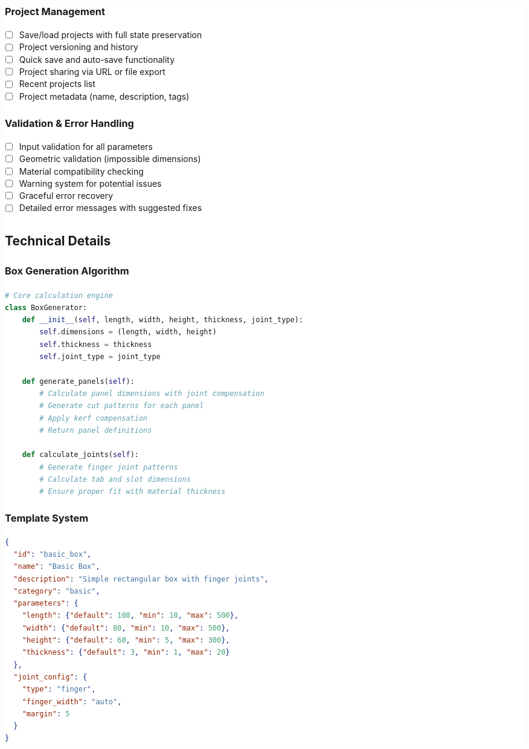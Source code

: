 ### Project Management
- [ ] Save/load projects with full state preservation
- [ ] Project versioning and history
- [ ] Quick save and auto-save functionality
- [ ] Project sharing via URL or file export
- [ ] Recent projects list
- [ ] Project metadata (name, description, tags)

### Validation & Error Handling
- [ ] Input validation for all parameters
- [ ] Geometric validation (impossible dimensions)
- [ ] Material compatibility checking
- [ ] Warning system for potential issues
- [ ] Graceful error recovery
- [ ] Detailed error messages with suggested fixes

## Technical Details

### Box Generation Algorithm
```python
# Core calculation engine
class BoxGenerator:
    def __init__(self, length, width, height, thickness, joint_type):
        self.dimensions = (length, width, height)
        self.thickness = thickness
        self.joint_type = joint_type

    def generate_panels(self):
        # Calculate panel dimensions with joint compensation
        # Generate cut patterns for each panel
        # Apply kerf compensation
        # Return panel definitions

    def calculate_joints(self):
        # Generate finger joint patterns
        # Calculate tab and slot dimensions
        # Ensure proper fit with material thickness
```

### Template System
```json
{
  "id": "basic_box",
  "name": "Basic Box",
  "description": "Simple rectangular box with finger joints",
  "category": "basic",
  "parameters": {
    "length": {"default": 100, "min": 10, "max": 500},
    "width": {"default": 80, "min": 10, "max": 500},
    "height": {"default": 60, "min": 5, "max": 300},
    "thickness": {"default": 3, "min": 1, "max": 20}
  },
  "joint_config": {
    "type": "finger",
    "finger_width": "auto",
    "margin": 5
  }
}
```
